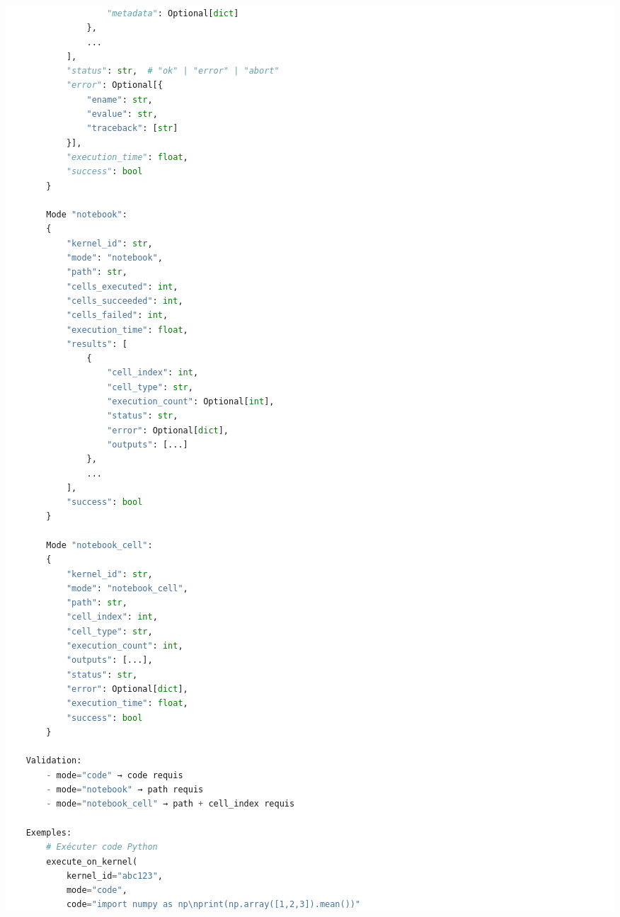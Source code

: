```python
                    "metadata": Optional[dict]
                },
                ...
            ],
            "status": str,  # "ok" | "error" | "abort"
            "error": Optional[{
                "ename": str,
                "evalue": str,
                "traceback": [str]
            }],
            "execution_time": float,
            "success": bool
        }
        
        Mode "notebook":
        {
            "kernel_id": str,
            "mode": "notebook",
            "path": str,
            "cells_executed": int,
            "cells_succeeded": int,
            "cells_failed": int,
            "execution_time": float,
            "results": [
                {
                    "cell_index": int,
                    "cell_type": str,
                    "execution_count": Optional[int],
                    "status": str,
                    "error": Optional[dict],
                    "outputs": [...]
                },
                ...
            ],
            "success": bool
        }
        
        Mode "notebook_cell":
        {
            "kernel_id": str,
            "mode": "notebook_cell",
            "path": str,
            "cell_index": int,
            "cell_type": str,
            "execution_count": int,
            "outputs": [...],
            "status": str,
            "error": Optional[dict],
            "execution_time": float,
            "success": bool
        }
    
    Validation:
        - mode="code" → code requis
        - mode="notebook" → path requis
        - mode="notebook_cell" → path + cell_index requis
        
    Exemples:
        # Exécuter code Python
        execute_on_kernel(
            kernel_id="abc123",
            mode="code",
            code="import numpy as np\nprint(np.array([1,2,3]).mean())"
```
